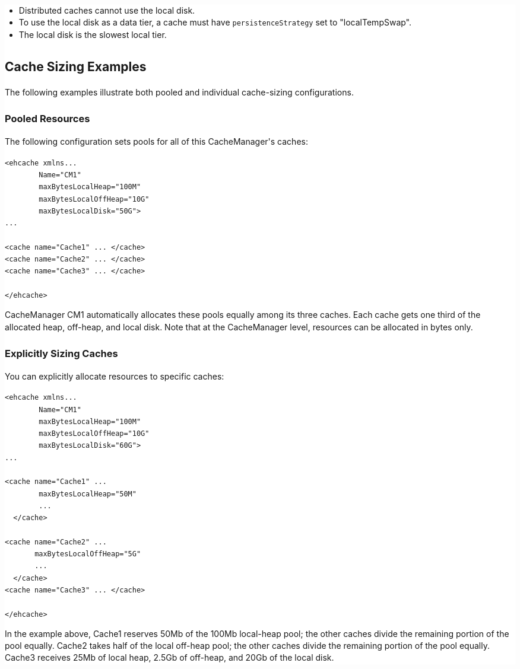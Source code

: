 * Distributed caches cannot use the local disk.
* To use the local disk as a data tier, a cache must have `persistenceStrategy` set to "localTempSwap".
* The local disk is the slowest local tier.

## Cache Sizing Examples
The following examples illustrate both pooled and individual cache-sizing configurations.

### Pooled Resources

The following configuration sets pools for all of this CacheManager's caches:

    <ehcache xmlns...
            Name="CM1"
            maxBytesLocalHeap="100M"
            maxBytesLocalOffHeap="10G"
            maxBytesLocalDisk="50G">
    ...
    
    <cache name="Cache1" ... </cache>
    <cache name="Cache2" ... </cache>
    <cache name="Cache3" ... </cache>
    
    </ehcache>

CacheManager CM1 automatically allocates these pools equally among its three caches. Each cache gets one third of the allocated heap, off-heap, and local disk. Note that at the CacheManager level, resources can be allocated in bytes only.

### Explicitly Sizing Caches
You can explicitly allocate resources to specific caches:

    <ehcache xmlns...
            Name="CM1"
            maxBytesLocalHeap="100M"
            maxBytesLocalOffHeap="10G"
            maxBytesLocalDisk="60G">
    ...
    
    <cache name="Cache1" ...
            maxBytesLocalHeap="50M"
            ...
      </cache>

    <cache name="Cache2" ...
           maxBytesLocalOffHeap="5G"
           ...
      </cache>
    <cache name="Cache3" ... </cache>
    
    </ehcache>

In the example above, Cache1 reserves 50Mb of the 100Mb local-heap pool; the other caches divide the remaining portion of the pool equally. Cache2 takes half of the local off-heap pool; the other caches divide the remaining portion of the pool equally. Cache3 receives 25Mb of local heap, 2.5Gb of off-heap, and 20Gb of the local disk.
